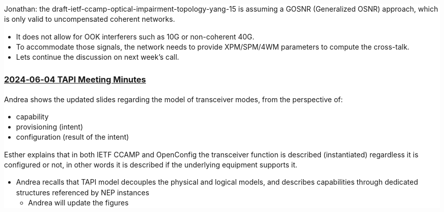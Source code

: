 Jonathan: the draft-ietf-ccamp-optical-impairment-topology-yang-15 is assuming a GOSNR (Generalized OSNR) approach, which is only valid to uncompensated coherent networks.
-  It does not allow for OOK interferers such as 10G or non-coherent 40G.
-  To accommodate those signals, the network needs to provide XPM/SPM/4WM parameters to compute the cross-talk.
-  Lets continue the discussion on next week’s call.
 
### [2024‐06‐04 TAPI Meeting Minutes](https://github.com/Open-Network-Models-and-Interfaces-ONMI/TAPI/wiki/2024%E2%80%9006%E2%80%9004-TAPI-Meeting-Minutes)

Andrea shows the updated slides regarding the model of transceiver modes, from the perspective of:
- capability
- provisioning (intent)
- configuration (result of the intent)

Esther explains that in both IETF CCAMP and OpenConfig the transceiver function is described (instantiated) regardless it is configured or not, in other words it is described if the underlying equipment supports it.
- Andrea recalls that TAPI model decouples the physical and logical models, and describes capabilities through dedicated structures referenced by NEP instances
  + Andrea will update the figures